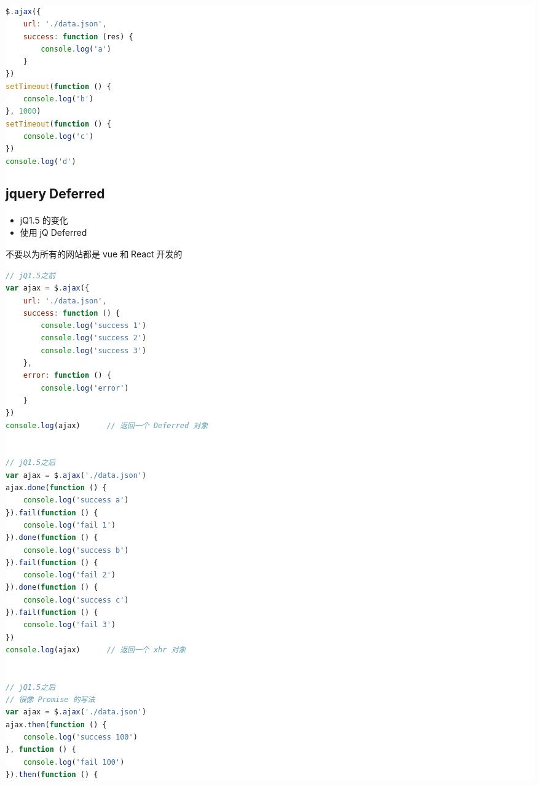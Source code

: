 ```js
$.ajax({
    url: './data.json',
    success: function (res) {
        console.log('a')
    }
})
setTimeout(function () {
    console.log('b')
}, 1000)
setTimeout(function () {
    console.log('c')
})
console.log('d')
```

## jquery Deferred

- jQ1.5 的变化
- 使用 jQ Deferred

不要以为所有的网站都是 vue 和 React 开发的

```js
// jQ1.5之前
var ajax = $.ajax({
    url: './data.json',
    success: function () {
        console.log('success 1')
        console.log('success 2')
        console.log('success 3')
    },
    error: function () {
        console.log('error')
    }
})
console.log(ajax)      // 返回一个 Deferred 对象


// jQ1.5之后
var ajax = $.ajax('./data.json')
ajax.done(function () {
    console.log('success a')
}).fail(function () {
    console.log('fail 1')
}).done(function () {
    console.log('success b')
}).fail(function () {
    console.log('fail 2')
}).done(function () {
    console.log('success c')
}).fail(function () {
    console.log('fail 3')
})
console.log(ajax)      // 返回一个 xhr 对象


// jQ1.5之后
// 很像 Promise 的写法
var ajax = $.ajax('./data.json')
ajax.then(function () {
    console.log('success 100')
}, function () {
    console.log('fail 100')
}).then(function () {
```